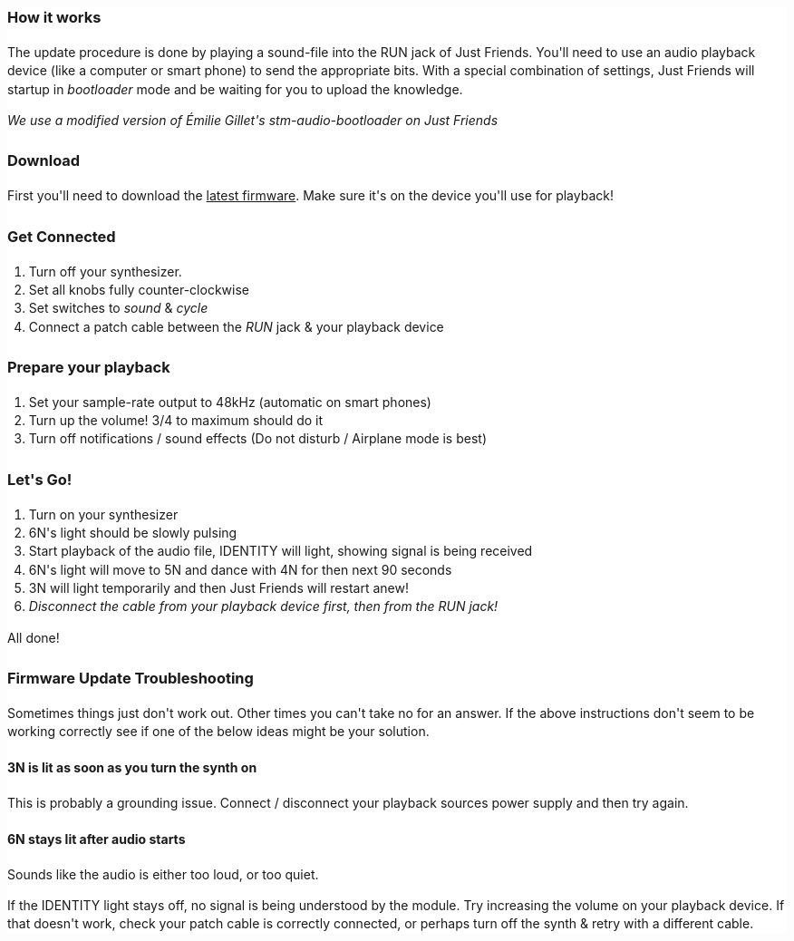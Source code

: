 ### How it works

The update procedure is done by playing a sound-file into the RUN jack of Just Friends. You'll need to use an audio playback device (like a computer or smart phone) to send the appropriate bits. With a special combination of settings, Just Friends will startup in *bootloader* mode and be waiting for you to upload the knowledge.

*We use a modified version of Émilie Gillet's stm-audio-bootloader on Just Friends*

### Download

First you'll need to download the [latest firmware](https://www.whimsicalraps.com/pages/jf-latest-version). Make sure it's on the device you'll use for playback!

### Get Connected

1. Turn off your synthesizer.
2. Set all knobs fully counter-clockwise
3. Set switches to *sound* & *cycle*
4. Connect a patch cable between the *RUN* jack & your playback device

### Prepare your playback

1. Set your sample-rate output to 48kHz (automatic on smart phones)
2. Turn up the volume! 3/4 to maximum should do it
3. Turn off notifications / sound effects (Do not disturb / Airplane mode is best)

### Let's Go!

1. Turn on your synthesizer
2. 6N's light should be slowly pulsing
3. Start playback of the audio file, IDENTITY will light, showing signal is being received
4. 6N's light will move to 5N and dance with 4N for then next 90 seconds
5. 3N will light temporarily and then Just Friends will restart anew!
6. *Disconnect the cable from your playback device first, then from the RUN jack!*

 All done!

### Firmware Update Troubleshooting

Sometimes things just don't work out. Other times you can't take no for an answer. If the above instructions don't seem to be working correctly see if one of the below ideas might be your solution.

#### 3N is lit as soon as you turn the synth on

This is probably a grounding issue. Connect / disconnect your playback sources power supply and then try again.

#### 6N stays lit after audio starts

Sounds like the audio is either too loud, or too quiet.

If the IDENTITY light stays off, no signal is being understood by the module. Try increasing the volume on your playback device. If that doesn't work, check your patch cable is correctly connected, or perhaps turn off the synth & retry with a different cable.
